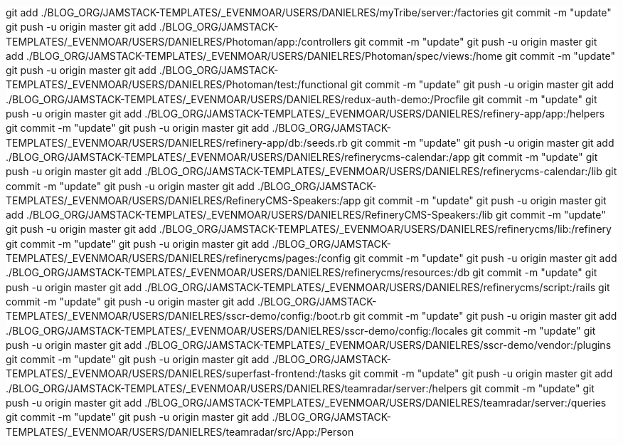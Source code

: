 git add ./BLOG_ORG/JAMSTACK-TEMPLATES/_EVENMOAR/USERS/DANIELRES/myTribe/server:/factories
git commit -m "update" 
git push -u origin master
git add ./BLOG_ORG/JAMSTACK-TEMPLATES/_EVENMOAR/USERS/DANIELRES/Photoman/app:/controllers
git commit -m "update" 
git push -u origin master
git add ./BLOG_ORG/JAMSTACK-TEMPLATES/_EVENMOAR/USERS/DANIELRES/Photoman/spec/views:/home
git commit -m "update" 
git push -u origin master
git add ./BLOG_ORG/JAMSTACK-TEMPLATES/_EVENMOAR/USERS/DANIELRES/Photoman/test:/functional
git commit -m "update" 
git push -u origin master
git add ./BLOG_ORG/JAMSTACK-TEMPLATES/_EVENMOAR/USERS/DANIELRES/redux-auth-demo:/Procfile
git commit -m "update" 
git push -u origin master
git add ./BLOG_ORG/JAMSTACK-TEMPLATES/_EVENMOAR/USERS/DANIELRES/refinery-app/app:/helpers
git commit -m "update" 
git push -u origin master
git add ./BLOG_ORG/JAMSTACK-TEMPLATES/_EVENMOAR/USERS/DANIELRES/refinery-app/db:/seeds.rb
git commit -m "update" 
git push -u origin master
git add ./BLOG_ORG/JAMSTACK-TEMPLATES/_EVENMOAR/USERS/DANIELRES/refinerycms-calendar:/app
git commit -m "update" 
git push -u origin master
git add ./BLOG_ORG/JAMSTACK-TEMPLATES/_EVENMOAR/USERS/DANIELRES/refinerycms-calendar:/lib
git commit -m "update" 
git push -u origin master
git add ./BLOG_ORG/JAMSTACK-TEMPLATES/_EVENMOAR/USERS/DANIELRES/RefineryCMS-Speakers:/app
git commit -m "update" 
git push -u origin master
git add ./BLOG_ORG/JAMSTACK-TEMPLATES/_EVENMOAR/USERS/DANIELRES/RefineryCMS-Speakers:/lib
git commit -m "update" 
git push -u origin master
git add ./BLOG_ORG/JAMSTACK-TEMPLATES/_EVENMOAR/USERS/DANIELRES/refinerycms/lib:/refinery
git commit -m "update" 
git push -u origin master
git add ./BLOG_ORG/JAMSTACK-TEMPLATES/_EVENMOAR/USERS/DANIELRES/refinerycms/pages:/config
git commit -m "update" 
git push -u origin master
git add ./BLOG_ORG/JAMSTACK-TEMPLATES/_EVENMOAR/USERS/DANIELRES/refinerycms/resources:/db
git commit -m "update" 
git push -u origin master
git add ./BLOG_ORG/JAMSTACK-TEMPLATES/_EVENMOAR/USERS/DANIELRES/refinerycms/script:/rails
git commit -m "update" 
git push -u origin master
git add ./BLOG_ORG/JAMSTACK-TEMPLATES/_EVENMOAR/USERS/DANIELRES/sscr-demo/config:/boot.rb
git commit -m "update" 
git push -u origin master
git add ./BLOG_ORG/JAMSTACK-TEMPLATES/_EVENMOAR/USERS/DANIELRES/sscr-demo/config:/locales
git commit -m "update" 
git push -u origin master
git add ./BLOG_ORG/JAMSTACK-TEMPLATES/_EVENMOAR/USERS/DANIELRES/sscr-demo/vendor:/plugins
git commit -m "update" 
git push -u origin master
git add ./BLOG_ORG/JAMSTACK-TEMPLATES/_EVENMOAR/USERS/DANIELRES/superfast-frontend:/tasks
git commit -m "update" 
git push -u origin master
git add ./BLOG_ORG/JAMSTACK-TEMPLATES/_EVENMOAR/USERS/DANIELRES/teamradar/server:/helpers
git commit -m "update" 
git push -u origin master
git add ./BLOG_ORG/JAMSTACK-TEMPLATES/_EVENMOAR/USERS/DANIELRES/teamradar/server:/queries
git commit -m "update" 
git push -u origin master
git add ./BLOG_ORG/JAMSTACK-TEMPLATES/_EVENMOAR/USERS/DANIELRES/teamradar/src/App:/Person